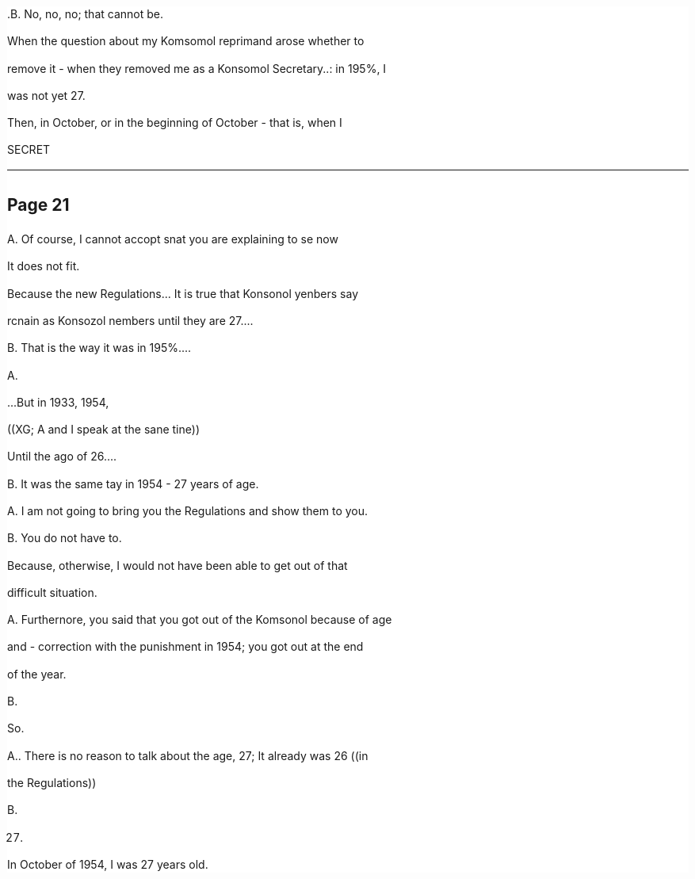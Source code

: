 .B. No, no, no; that cannot be.

When the question about my Komsomol reprimand arose whether to

remove it - when they removed me as a Konsomol Secretary..: in 195%, I

was not yet 27.

Then, in October, or in the beginning of October - that is, when I

SECRET

---

## Page 21

A. Of course, I cannot accopt snat you are explaining to se now

It does not fit.

Because the new Regulations... It is true that Konsonol yenbers say

rcnain as Konsozol nembers until they are 27....

B. That is the way it was in 195%....

A.

...But in 1933, 1954,

((XG; A and I speak at the sane tine))

Until the ago of 26....

B. It was the same tay in 1954 - 27 years of age.

A. I am not going to bring you the Regulations and show them to you.

B. You do not have to.

Because, otherwise, I would not have been able to get out of that

difficult situation.

A. Furthernore, you said that you got out of the Komsonol because of age

and - correction with the punishment in 1954; you got out at the end

of the year.

B.

So.

A.. There is no reason to talk about the age, 27; It already was 26 ((in

the Regulations))

B.

27.

In October of 1954, I was 27 years old.
